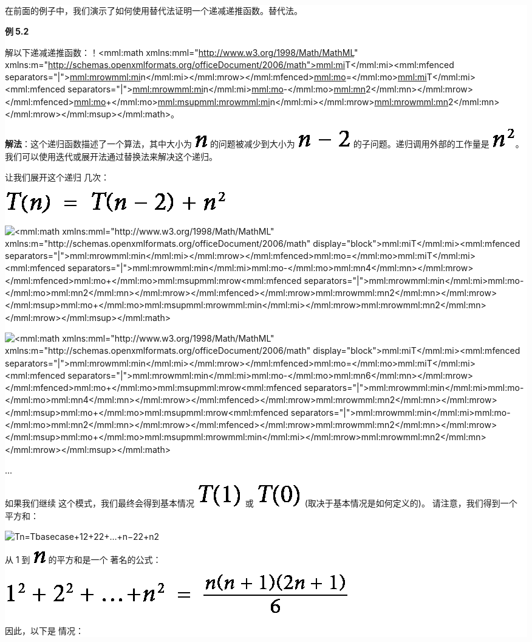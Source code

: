 在前面的例子中，我们演示了如何使用<st c="5658">替代法证明一个递减递推函数。</st><st c="5757">替代法。</st>

**例 5.2**

解以下递减递推函数：！<mml:math xmlns:mml="http://www.w3.org/1998/Math/MathML" xmlns:m="http://schemas.openxmlformats.org/officeDocument/2006/math"><mml:mi>T</mml:mi><mml:mfenced separators="|"><mml:mrow><mml:mi>n</mml:mi></mml:mrow></mml:mfenced><mml:mo>=</mml:mo><mml:mi>T</mml:mi><mml:mfenced separators="|"><mml:mrow><mml:mi>n</mml:mi><mml:mo>-</mml:mo><mml:mn>2</mml:mn></mml:mrow></mml:mfenced><mml:mo>+</mml:mo><mml:msup><mml:mrow><mml:mi>n</mml:mi></mml:mrow><mml:mrow><mml:mn>2</mml:mn></mml:mrow></mml:msup></mml:math><st c="5843"><st c="5863">。</st></st>

**<st c="5864">解法</st>**<st c="5873">：这个递归函数描述了一个算法，其中大小为</st> ![<mml:math xmlns:mml="http://www.w3.org/1998/Math/MathML" xmlns:m="http://schemas.openxmlformats.org/officeDocument/2006/math"><mml:mi>n</mml:mi></mml:math>](img/48.png) <st c="5950"><st c="5999">的问题被减少到大小为</st> ![<mml:math xmlns:mml="http://www.w3.org/1998/Math/MathML" xmlns:m="http://schemas.openxmlformats.org/officeDocument/2006/math"><mml:mi>n</mml:mi><mml:mo>-</mml:mo><mml:mn>2</mml:mn></mml:math>](img/554.png)<st c="6034"><st c="6035">的子问题。递归调用外部的工作量是</st> ![<mml:math xmlns:mml="http://www.w3.org/1998/Math/MathML" xmlns:m="http://schemas.openxmlformats.org/officeDocument/2006/math"><mml:msup><mml:mrow><mml:mi>n</mml:mi></mml:mrow><mml:mrow><mml:mn>2</mml:mn></mml:mrow></mml:msup></mml:math>](img/555.png)<st c="6084"><st c="6085">。我们可以使用迭代或展开法通过替换法来解决这个递归。</st></st></st></st>

<st c="6190">让我们展开这个递归</st> <st c="6221">几次：</st>

![<mml:math xmlns:mml="http://www.w3.org/1998/Math/MathML" xmlns:m="http://schemas.openxmlformats.org/officeDocument/2006/math" display="block"><mml:mi>T</mml:mi><mml:mfenced separators="|"><mml:mrow><mml:mi>n</mml:mi></mml:mrow></mml:mfenced><mml:mo>=</mml:mo><mml:mi>T</mml:mi><mml:mfenced separators="|"><mml:mrow><mml:mi>n</mml:mi><mml:mo>-</mml:mo><mml:mn>2</mml:mn></mml:mrow></mml:mfenced><mml:mo>+</mml:mo><mml:msup><mml:mrow><mml:mi>n</mml:mi></mml:mrow><mml:mrow><mml:mn>2</mml:mn></mml:mrow></mml:msup></mml:math>](img/552.png)

![<mml:math xmlns:mml="http://www.w3.org/1998/Math/MathML" xmlns:m="http://schemas.openxmlformats.org/officeDocument/2006/math" display="block"><mml:mi>T</mml:mi><mml:mfenced separators="|"><mml:mrow><mml:mi>n</mml:mi></mml:mrow></mml:mfenced><mml:mo>=</mml:mo><mml:mi>T</mml:mi><mml:mfenced separators="|"><mml:mrow><mml:mi>n</mml:mi><mml:mo>-</mml:mo><mml:mn>4</mml:mn></mml:mrow></mml:mfenced><mml:mo>+</mml:mo><mml:msup><mml:mrow><mml:mfenced separators="|"><mml:mrow><mml:mi>n</mml:mi><mml:mo>-</mml:mo><mml:mn>2</mml:mn></mml:mrow></mml:mfenced></mml:mrow><mml:mrow><mml:mn>2</mml:mn></mml:mrow></mml:msup><mml:mo>+</mml:mo><mml:msup><mml:mrow><mml:mi>n</mml:mi></mml:mrow><mml:mrow><mml:mn>2</mml:mn></mml:mrow></mml:msup></mml:math>](img/557.png)

![<mml:math xmlns:mml="http://www.w3.org/1998/Math/MathML" xmlns:m="http://schemas.openxmlformats.org/officeDocument/2006/math" display="block"><mml:mi>T</mml:mi><mml:mfenced separators="|"><mml:mrow><mml:mi>n</mml:mi></mml:mrow></mml:mfenced><mml:mo>=</mml:mo><mml:mi>T</mml:mi><mml:mfenced separators="|"><mml:mrow><mml:mi>n</mml:mi><mml:mo>-</mml:mo><mml:mn>6</mml:mn></mml:mrow></mml:mfenced><mml:mo>+</mml:mo><mml:msup><mml:mrow><mml:mfenced separators="|"><mml:mrow><mml:mi>n</mml:mi><mml:mo>-</mml:mo><mml:mn>4</mml:mn></mml:mrow></mml:mfenced></mml:mrow><mml:mrow><mml:mn>2</mml:mn></mml:mrow></mml:msup><mml:mo>+</mml:mo><mml:msup><mml:mrow><mml:mfenced separators="|"><mml:mrow><mml:mi>n</mml:mi><mml:mo>-</mml:mo><mml:mn>2</mml:mn></mml:mrow></mml:mfenced></mml:mrow><mml:mrow><mml:mn>2</mml:mn></mml:mrow></mml:msup><mml:mo>+</mml:mo><mml:msup><mml:mrow><mml:mi>n</mml:mi></mml:mrow><mml:mrow><mml:mn>2</mml:mn></mml:mrow></mml:msup></mml:math>](img/558.png)

<st c="6288">...</st>

<st c="6291">如果我们继续</st> <st c="6306">这个模式，我们最终会得到基本情况</st> ![<mml:math xmlns:mml="http://www.w3.org/1998/Math/MathML" xmlns:m="http://schemas.openxmlformats.org/officeDocument/2006/math"><mml:mi>T</mml:mi><mml:mo>(</mml:mo><mml:mn>1</mml:mn><mml:mo>)</mml:mo></mml:math>](img/559.png) <st c="6355"><st c="6356">或</st> ![<mml:math xmlns:mml="http://www.w3.org/1998/Math/MathML" xmlns:m="http://schemas.openxmlformats.org/officeDocument/2006/math"><mml:mi>T</mml:mi><mml:mo>(</mml:mo><mml:mn>0</mml:mn><mml:mo>)</mml:mo></mml:math>](img/560.png) <st c="6360"><st c="6361">(取决于基本情况是如何定义的)。</st> <st c="6407">请注意，我们得到一个</st> <st c="6432">平方和：</st></st></st>

![<math xmlns="http://www.w3.org/1998/Math/MathML" display="block"><mrow><mrow><mi>T</mi><mfenced open="(" close=")"><mi>n</mi></mfenced><mo>=</mo><mi>T</mi><mfenced open="(" close=")"><mrow><mi>b</mi><mi>a</mi><mi>s</mi><mi>e</mi><mi>c</mi><mi>a</mi><mi>s</mi><mi>e</mi></mrow></mfenced><mo>+</mo><msup><mn>1</mn><mn>2</mn></msup><mo>+</mo><msup><mn>2</mn><mn>2</mn></msup><mo>+</mo><mo>…</mo><mo>+</mo><msup><mfenced open="(" close=")"><mrow><mi>n</mi><mo>−</mo><mn>2</mn></mrow></mfenced><mn>2</mn></msup><mo>+</mo><msup><mi>n</mi><mn>2</mn></msup></mrow></mrow></math>](img/561.png)

<st c="6492">从 1 到</st> ![<mml:math xmlns:mml="http://www.w3.org/1998/Math/MathML" xmlns:m="http://schemas.openxmlformats.org/officeDocument/2006/math"><mml:mi>n</mml:mi></mml:math>](img/48.png) <st c="6521"><st c="6570">的平方和是一个</st> <st c="6575">著名的公式：</st></st>

![<math xmlns="http://www.w3.org/1998/Math/MathML" display="block"><mrow><mrow><msup><mn>1</mn><mn>2</mn></msup><mo>+</mo><msup><mn>2</mn><mn>2</mn></msup><mo>+</mo><mo>…</mo><mo>+</mo><msup><mi>n</mi><mn>2</mn></msup><mo>=</mo><mfrac><mrow><mi>n</mi><mfenced open="(" close=")"><mrow><mi>n</mi><mo>+</mo><mn>1</mn></mrow></mfenced><mfenced open="(" close=")"><mrow><mn>2</mn><mi>n</mi><mo>+</mo><mn>1</mn></mrow></mfenced></mrow><mn>6</mn></mfrac></mrow></mrow></math>](img/563.png)

<st c="6638">因此，以下是</st> <st c="6666">情况：</st>
